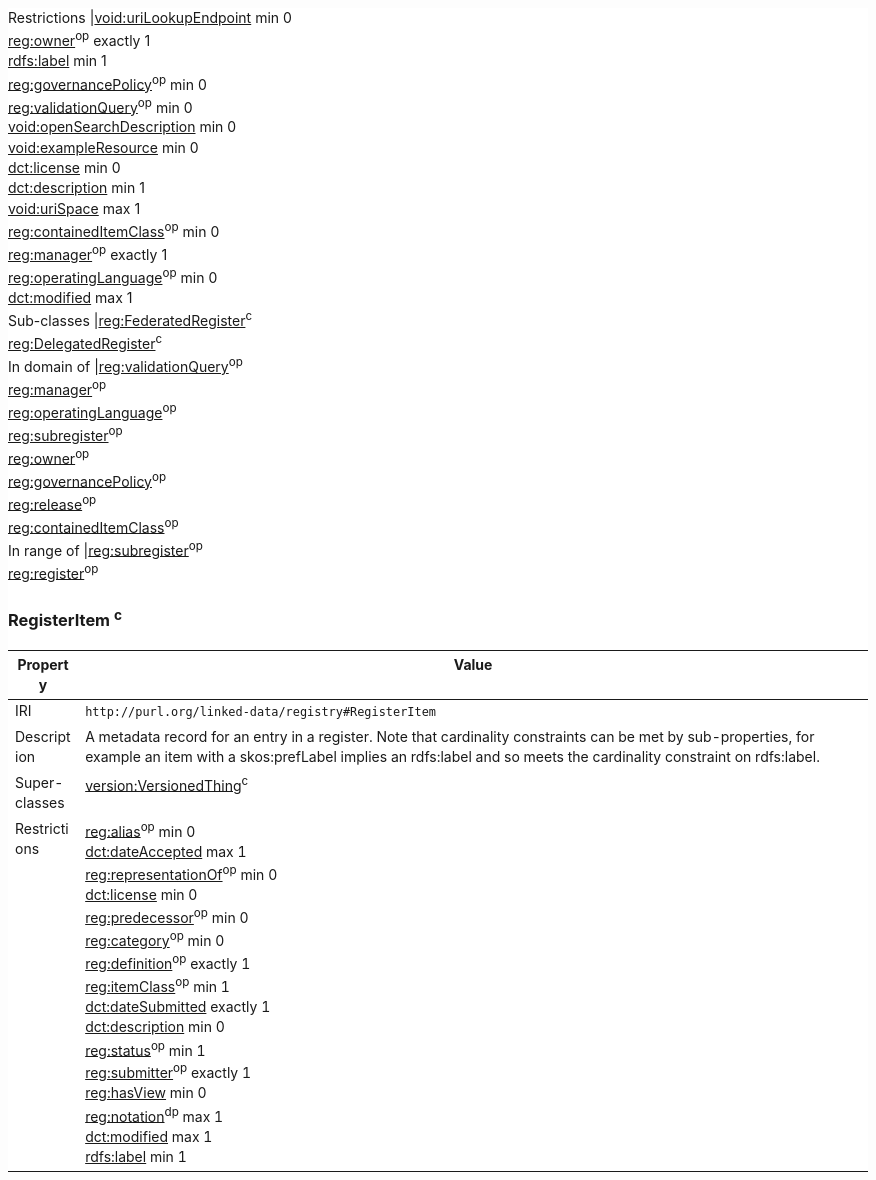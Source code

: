 Restrictions |<a href="http://rdfs.org/ns/void#uriLookupEndpoint">void:uriLookupEndpoint</a> <span class="cardinality">min</span> 0<br /><a href="#owner">reg:owner</a><sup class="sup-op" title="object property">op</sup> <span class="cardinality">exactly</span> 1<br /><a href="http://www.w3.org/2000/01/rdf-schema#label">rdfs:label</a> <span class="cardinality">min</span> 1<br /><a href="#governancepolicy">reg:governancePolicy</a><sup class="sup-op" title="object property">op</sup> <span class="cardinality">min</span> 0<br /><a href="#validationquery">reg:validationQuery</a><sup class="sup-op" title="object property">op</sup> <span class="cardinality">min</span> 0<br /><a href="http://rdfs.org/ns/void#openSearchDescription">void:openSearchDescription</a> <span class="cardinality">min</span> 0<br /><a href="http://rdfs.org/ns/void#exampleResource">void:exampleResource</a> <span class="cardinality">min</span> 0<br /><a href="http://purl.org/dc/terms/license">dct:license</a> <span class="cardinality">min</span> 0<br /><a href="http://purl.org/dc/terms/description">dct:description</a> <span class="cardinality">min</span> 1<br /><a href="http://rdfs.org/ns/void#uriSpace">void:uriSpace</a> <span class="cardinality">max</span> 1<br /><a href="#containeditemclass">reg:containedItemClass</a><sup class="sup-op" title="object property">op</sup> <span class="cardinality">min</span> 0<br /><a href="#manager">reg:manager</a><sup class="sup-op" title="object property">op</sup> <span class="cardinality">exactly</span> 1<br /><a href="#operatinglanguage">reg:operatingLanguage</a><sup class="sup-op" title="object property">op</sup> <span class="cardinality">min</span> 0<br /><a href="http://purl.org/dc/terms/modified">dct:modified</a> <span class="cardinality">max</span> 1<br />
Sub-classes |<a href="#FederatedRegister">reg:FederatedRegister</a><sup class="sup-c" title="class">c</sup><br /><a href="#DelegatedRegister">reg:DelegatedRegister</a><sup class="sup-c" title="class">c</sup><br />
In domain of |<a href="#validationquery">reg:validationQuery</a><sup class="sup-op" title="object property">op</sup><br /><a href="#manager">reg:manager</a><sup class="sup-op" title="object property">op</sup><br /><a href="#operatinglanguage">reg:operatingLanguage</a><sup class="sup-op" title="object property">op</sup><br /><a href="#subregister">reg:subregister</a><sup class="sup-op" title="object property">op</sup><br /><a href="#owner">reg:owner</a><sup class="sup-op" title="object property">op</sup><br /><a href="#governancepolicy">reg:governancePolicy</a><sup class="sup-op" title="object property">op</sup><br /><a href="#release">reg:release</a><sup class="sup-op" title="object property">op</sup><br /><a href="#containeditemclass">reg:containedItemClass</a><sup class="sup-op" title="object property">op</sup><br />
In range of |<a href="#subregister">reg:subregister</a><sup class="sup-op" title="object property">op</sup><br /><a href="#register">reg:register</a><sup class="sup-op" title="object property">op</sup><br />
### RegisterItem <sup>c</sup>
Property | Value
--- | ---
IRI | `http://purl.org/linked-data/registry#RegisterItem`
Description | A metadata record for an entry in a register. Note that cardinality constraints can be met by sub-properties, for example an item with a skos:prefLabel implies an rdfs:label and so meets the cardinality constraint on rdfs:label.
Super-classes |<a href="http://purl.org/linked-data/version#VersionedThing">version:VersionedThing</a><sup class="sup-c" title="class">c</sup><br />
Restrictions |<a href="#alias">reg:alias</a><sup class="sup-op" title="object property">op</sup> <span class="cardinality">min</span> 0<br /><a href="http://purl.org/dc/terms/dateAccepted">dct:dateAccepted</a> <span class="cardinality">max</span> 1<br /><a href="#representationof">reg:representationOf</a><sup class="sup-op" title="object property">op</sup> <span class="cardinality">min</span> 0<br /><a href="http://purl.org/dc/terms/license">dct:license</a> <span class="cardinality">min</span> 0<br /><a href="#predecessor">reg:predecessor</a><sup class="sup-op" title="object property">op</sup> <span class="cardinality">min</span> 0<br /><a href="#category">reg:category</a><sup class="sup-op" title="object property">op</sup> <span class="cardinality">min</span> 0<br /><a href="#definition">reg:definition</a><sup class="sup-op" title="object property">op</sup> <span class="cardinality">exactly</span> 1<br /><a href="#itemclass">reg:itemClass</a><sup class="sup-op" title="object property">op</sup> <span class="cardinality">min</span> 1<br /><a href="http://purl.org/dc/terms/dateSubmitted">dct:dateSubmitted</a> <span class="cardinality">exactly</span> 1<br /><a href="http://purl.org/dc/terms/description">dct:description</a> <span class="cardinality">min</span> 0<br /><a href="#status">reg:status</a><sup class="sup-op" title="object property">op</sup> <span class="cardinality">min</span> 1<br /><a href="#submitter">reg:submitter</a><sup class="sup-op" title="object property">op</sup> <span class="cardinality">exactly</span> 1<br /><a href="http://purl.org/linked-data/registry#hasView">reg:hasView</a> <span class="cardinality">min</span> 0<br /><a href="#notation">reg:notation</a><sup class="sup-dp" title="datatype property">dp</sup> <span class="cardinality">max</span> 1<br /><a href="http://purl.org/dc/terms/modified">dct:modified</a> <span class="cardinality">max</span> 1<br /><a href="http://www.w3.org/2000/01/rdf-schema#label">rdfs:label</a> <span class="cardinality">min</span> 1<br />